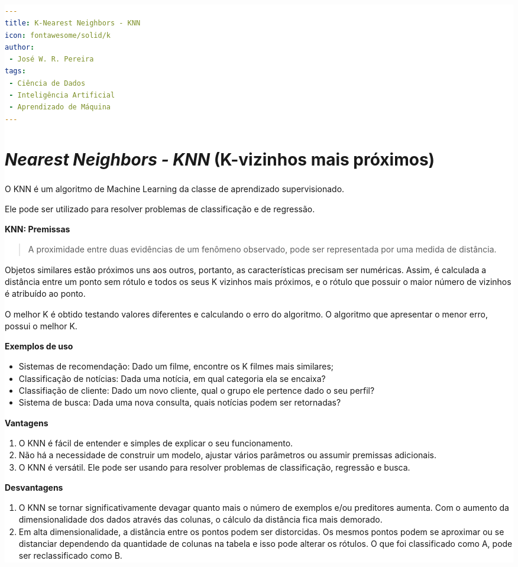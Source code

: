 ```yaml
---
title: K-Nearest Neighbors - KNN
icon: fontawesome/solid/k
author:
 - José W. R. Pereira
tags:
 - Ciência de Dados
 - Inteligência Artificial
 - Aprendizado de Máquina
---
```



# *Nearest Neighbors - KNN* (K-vizinhos mais próximos)

O KNN é um algoritmo de Machine Learning da classe de aprendizado supervisionado. 

Ele pode ser utilizado para resolver problemas de classificação e de regressão.

**KNN: Premissas**
> A proximidade entre duas evidências de um fenômeno observado, pode ser representada por uma medida de distância.

Objetos similares estão próximos uns aos outros, portanto, as características precisam ser numéricas. Assim, é calculada a distância entre um ponto sem rótulo e todos os seus K vizinhos mais próximos, e o rótulo que possuir o maior número de vizinhos é atribuído ao ponto. 

O melhor K é obtido testando valores diferentes e calculando o erro do algoritmo. O algoritmo que apresentar o menor erro, possui o melhor K.


**Exemplos de uso**

- Sistemas de recomendação: Dado um filme, encontre os K filmes mais similares;
- Classificação de notícias: Dada uma notícia, em qual categoria ela se encaixa?
- Classifiação de cliente: Dado um novo cliente, qual o grupo ele pertence dado o seu perfil?
- Sistema de busca: Dada uma nova consulta, quais notícias podem ser retornadas?


**Vantagens**

1. O KNN é fácil de entender e simples de explicar o seu funcionamento.
2. Não há a necessidade de construir um modelo, ajustar vários parâmetros ou assumir premissas adicionais.
3. O KNN é versátil. Ele pode ser usando para resolver problemas de classificação, regressão e busca.


**Desvantagens**

1. O KNN se tornar significativamente devagar quanto mais o número de exemplos e/ou preditores aumenta. Com o aumento da dimensionalidade dos dados através das colunas, o cálculo da distância fica mais demorado.
2. Em alta dimensionalidade, a distância entre os pontos podem ser distorcidas. Os mesmos pontos podem se aproximar ou se distanciar dependendo da quantidade de colunas na tabela e isso pode alterar os rótulos. O que foi classificado como A, pode ser reclassificado como B.
